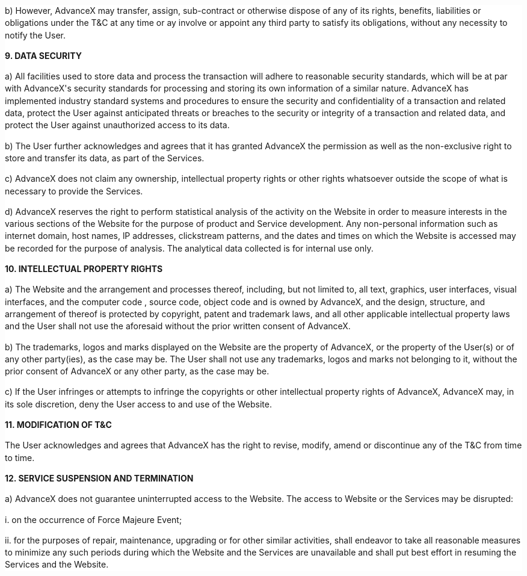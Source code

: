 b) However, AdvanceX may transfer, assign, sub-contract or otherwise dispose of any of its rights, benefits, liabilities or obligations under the T\&C at any time or ay involve or appoint any third party to satisfy its obligations, without any necessity to notify the User. 

**9\. DATA SECURITY** 

a) All facilities used to store data and process the transaction will adhere to reasonable security standards, which will be at par with AdvanceX's security standards for processing and storing its own information of a similar nature. AdvanceX has implemented industry standard systems and procedures to ensure the security and confidentiality of a transaction and related data, protect the User against anticipated threats or breaches to the security or integrity of a transaction and related data, and protect the User against unauthorized access to its data.

b) The User further acknowledges and agrees that it has granted AdvanceX the permission as well as the non-exclusive right to store and transfer its data, as part of the Services. 

c) AdvanceX does not claim any ownership, intellectual property rights or other rights whatsoever outside the scope of what is necessary to provide the Services. 

d) AdvanceX reserves the right to perform statistical analysis of the activity on the Website in order to measure interests in the various sections of the Website for the purpose of product and Service development. Any non-personal information such as internet domain, host names, lP addresses, clickstream patterns, and the dates and times on which the Website is accessed may be recorded for the purpose of analysis. The analytical data collected is for internal use only. 

**10\. INTELLECTUAL PROPERTY RIGHTS** 

a) The Website and the arrangement and processes thereof, including, but not limited to, all text, graphics, user interfaces, visual interfaces, and the computer code , source code, object code and is owned by AdvanceX, and the design, structure, and arrangement of thereof is protected by copyright, patent and trademark laws, and all other applicable intellectual property laws and the User shall not use the aforesaid without the prior written consent of AdvanceX. 

b) The trademarks, logos and marks displayed on the Website are the property of AdvanceX, or the property of the User(s) or of any other party(ies), as the case may be. The User shall not use any trademarks, logos and marks not belonging to it, without the prior consent of AdvanceX or any other party, as the case may be. 

c) lf the User infringes or attempts to infringe the copyrights or other intellectual property rights of AdvanceX, AdvanceX may, in its sole discretion, deny the User access to and use of the Website.

**11\. MODIFICATION OF T\&C** 

The User acknowledges and agrees that AdvanceX has the right to revise, modify, amend or discontinue any of the T\&C from time to time. 

**12\. SERVICE SUSPENSION AND TERMINATION** 

a) AdvanceX does not guarantee uninterrupted access to the Website. The access to Website or the Services may be disrupted: 

i. on the occurrence of Force Majeure Event;

ii. for the purposes of repair, maintenance, upgrading or for other similar activities, shall endeavor to take all reasonable measures to minimize any such periods during which the Website and the Services are unavailable and shall put best effort in resuming the Services and the Website.
